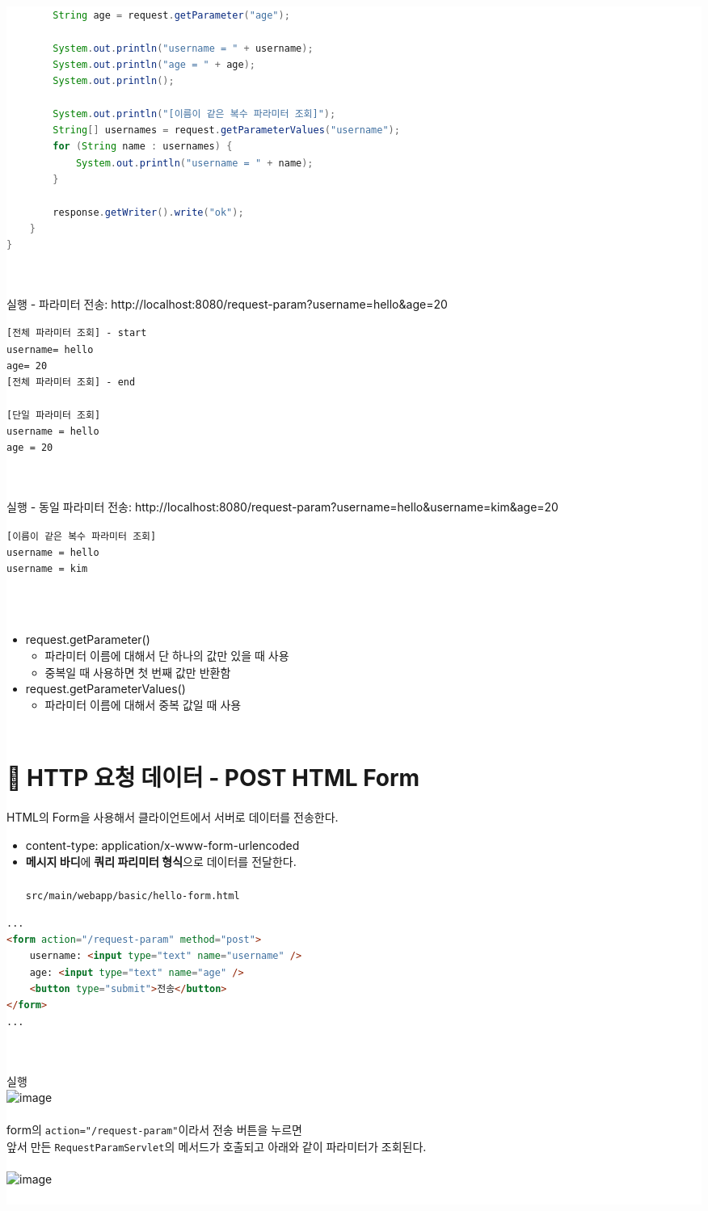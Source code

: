 ```java
        String age = request.getParameter("age");

        System.out.println("username = " + username);
        System.out.println("age = " + age);
        System.out.println();

        System.out.println("[이름이 같은 복수 파라미터 조회]");
        String[] usernames = request.getParameterValues("username");
        for (String name : usernames) {
            System.out.println("username = " + name);
        }

        response.getWriter().write("ok");
    }
}
```
<br/><br/>실행 - 파라미터 전송: http://localhost:8080/request-param?username=hello&age=20
```
[전체 파라미터 조회] - start
username= hello
age= 20
[전체 파라미터 조회] - end

[단일 파라미터 조회]
username = hello
age = 20
```
<br/><br/>실행 - 동일 파라미터 전송: http://localhost:8080/request-param?username=hello&username=kim&age=20
```
[이름이 같은 복수 파라미터 조회]
username = hello
username = kim
```
<br/><br/>
- request.getParameter()
  - 파라미터 이름에 대해서 단 하나의 값만 있을 때 사용
  - 중복일 때 사용하면 첫 번째 값만 반환함
- request.getParameterValues()
  - 파라미터 이름에 대해서 중복 값일 때 사용
<br/><br/>
# 🔎 HTTP 요청 데이터 - POST HTML Form
HTML의 Form을 사용해서 클라이언트에서 서버로 데이터를 전송한다.
- content-type: application/x-www-form-urlencoded
- **메시지 바디**에 **쿼리 파리미터 형식**으로 데이터를 전달한다.
<br/><br/>
`src/main/webapp/basic/hello-form.html`
```html
...
<form action="/request-param" method="post">
    username: <input type="text" name="username" />
    age: <input type="text" name="age" />
    <button type="submit">전송</button>
</form>
...
```
<br/><br/>실행<br/>
![image](https://github.com/jang9205/spring_study/assets/123082616/f1a067f3-0b53-44af-b985-bcce7f37056e)<br/><br/>
form의 `action="/request-param"`이라서 전송 버튼을 누르면<br/> 앞서 만든 `RequestParamServlet`의 메서드가 호출되고 아래와 같이 파라미터가 조회된다.<br/><br/>
![image](https://github.com/jang9205/spring_study/assets/123082616/c593b14a-f1e6-48ae-a2db-72a9a9b23af4)<br/><br/>